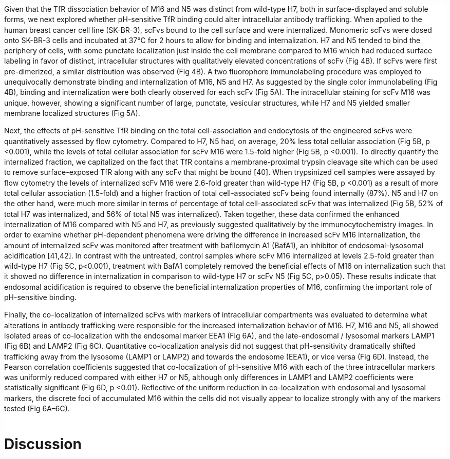 Given that the TfR dissociation behavior of M16 and N5 was distinct from wild-type H7, both in surface-displayed and soluble forms, we next explored whether pH-sensitive TfR binding could alter intracellular antibody trafficking. When applied to the human breast cancer cell line (SK-BR-3), scFvs bound to the cell surface and were internalized. Monomeric scFvs were dosed onto SK-BR-3 cells and incubated at 37°C for 2 hours to allow for binding and internalization. H7 and N5 tended to bind the periphery of cells, with some punctate localization just inside the cell membrane compared to M16 which had reduced surface labeling in favor of distinct, intracellular structures with qualitatively elevated concentrations of scFv (Fig 4B). If scFvs were first pre-dimerized, a similar distribution was observed (Fig 4B). A two fluorophore immunolabeling procedure was employed to unequivocally demonstrate binding and internalization of M16, N5 and H7. As suggested by the single color immunolabeling (Fig 4B), binding and internalization were both clearly observed for each scFv (Fig 5A). The intracellular staining for scFv M16 was unique, however, showing a significant number of large, punctate, vesicular structures, while H7 and N5 yielded smaller membrane localized structures (Fig 5A).

Next, the effects of pH-sensitive TfR binding on the total cell-association and endocytosis of the engineered scFvs were quantitatively assessed by flow cytometry. Compared to H7, N5 had, on average, 20% less total cellular association (Fig 5B, p <0.001), while the levels of total cellular association for scFv M16 were 1.5-fold higher (Fig 5B, p <0.001). To directly quantify the internalized fraction, we capitalized on the fact that TfR contains a membrane-proximal trypsin cleavage site which can be used to remove surface-exposed TfR along with any scFv that might be bound [40]. When trypsinized cell samples were assayed by flow cytometry the levels of internalized scFv M16 were 2.6-fold greater than wild-type H7 (Fig 5B, p <0.001) as a result of more total cellular association (1.5-fold) and a higher fraction of total cell-associated scFv being found internally (87%). N5 and H7 on the other hand, were much more similar in terms of percentage of total cell-associated scFv that was internalized (Fig 5B, 52% of total H7 was internalized, and 56% of total N5 was internalized). Taken together, these data confirmed the enhanced internalization of M16 compared with N5 and H7, as previously suggested qualitatively by the immunocytochemistry images. In order to examine whether pH-dependent phenomena were driving the difference in increased scFv M16 internalization, the amount of internalized scFv was monitored after treatment with bafilomycin A1 (BafA1), an inhibitor of endosomal-lysosomal acidification [41,42]. In contrast with the untreated, control samples where scFv M16 internalized at levels 2.5-fold greater than wild-type H7 (Fig 5C, p<0.001), treatment with BafA1 completely removed the beneficial effects of M16 on internalization such that it showed no difference in internalization in comparison to wild-type H7 or scFv N5 (Fig 5C, p>0.05). These results indicate that endosomal acidification is required to observe the beneficial internalization properties of M16, confirming the important role of pH-sensitive binding.

Finally, the co-localization of internalized scFvs with markers of intracellular compartments was evaluated to determine what alterations in antibody trafficking were responsible for the increased internalization behavior of M16. H7, M16 and N5, all showed isolated areas of co-localization with the endosomal marker EEA1 (Fig 6A), and the late-endosomal / lysosomal markers LAMP1 (Fig 6B) and LAMP2 (Fig 6C). Quantitative co-localization analysis did not suggest that pH-sensitivity dramatically shifted trafficking away from the lysosome (LAMP1 or LAMP2) and towards the endosome (EEA1), or vice versa (Fig 6D). Instead, the Pearson correlation coefficients suggested that co-localization of pH-sensitive M16 with each of the three intracellular markers was uniformly reduced compared with either H7 or N5, although only differences in LAMP1 and LAMP2 coefficients were statistically significant (Fig 6D, p <0.01). Reflective of the uniform reduction in co-localization with endosomal and lysosomal markers, the discrete foci of accumulated M16 within the cells did not visually appear to localize strongly with any of the markers tested (Fig 6A–6C).

# Discussion
